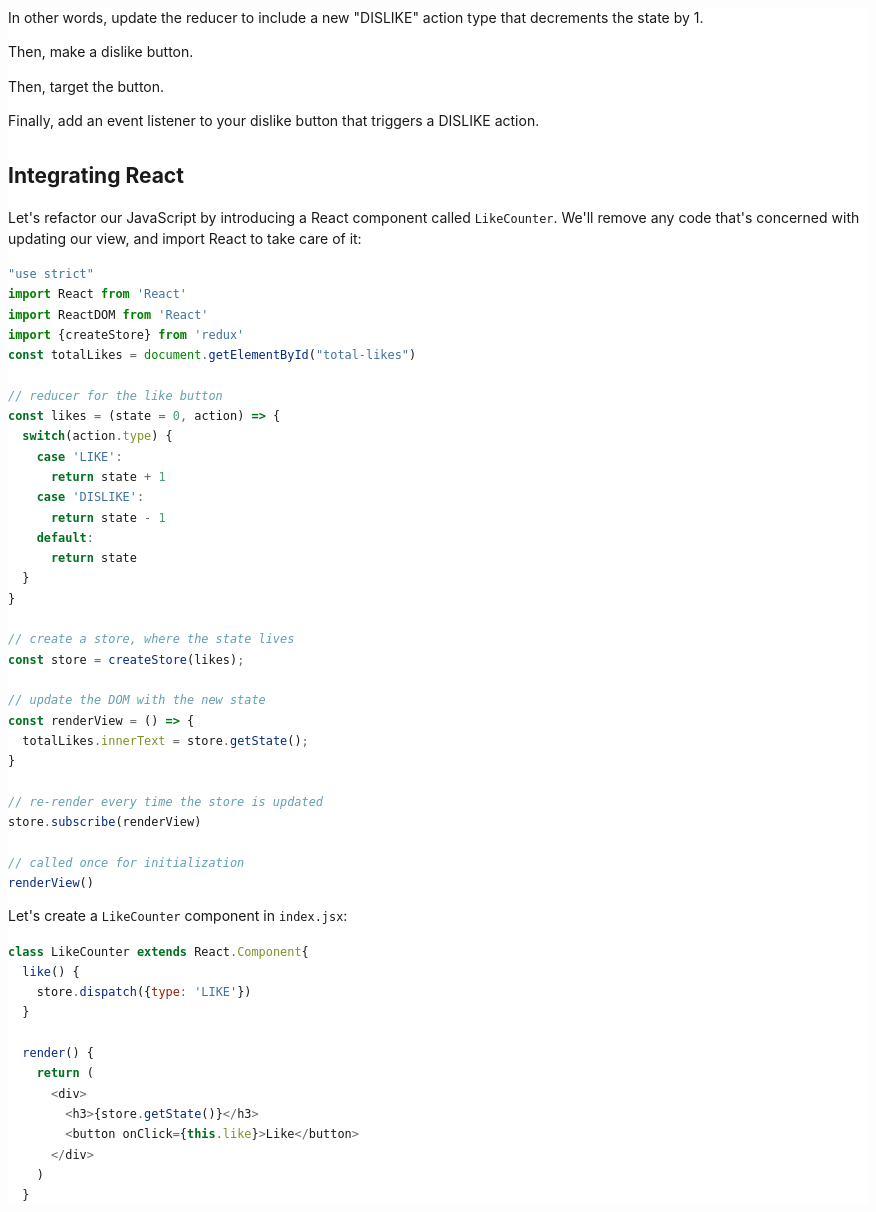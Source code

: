 In other words, update the reducer to include a new "DISLIKE" action type that decrements the state by 1.

Then, make a dislike button.

Then, target the button.

Finally, add an event listener to your dislike button that triggers a DISLIKE action.





## Integrating React

Let's refactor our JavaScript by introducing a React component called `LikeCounter`. We'll remove any code that's concerned with updating our view, and import React to take care of it:

```js
"use strict"
import React from 'React'
import ReactDOM from 'React'
import {createStore} from 'redux'
const totalLikes = document.getElementById("total-likes")

// reducer for the like button
const likes = (state = 0, action) => {
  switch(action.type) {
    case 'LIKE':
      return state + 1
    case 'DISLIKE':
      return state - 1
    default:
      return state
  }
}

// create a store, where the state lives
const store = createStore(likes);

// update the DOM with the new state
const renderView = () => {
  totalLikes.innerText = store.getState();
}

// re-render every time the store is updated
store.subscribe(renderView)

// called once for initialization
renderView()
```

Let's create a `LikeCounter` component in `index.jsx`:

```js
class LikeCounter extends React.Component{
  like() {
    store.dispatch({type: 'LIKE'})
  }

  render() {
    return (
      <div>
        <h3>{store.getState()}</h3>
        <button onClick={this.like}>Like</button>
      </div>
    )
  }
```